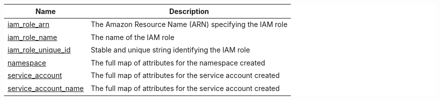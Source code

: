 | Name | Description |
|------|-------------|
| <a name="output_iam_role_arn"></a> [iam\_role\_arn](#output\_iam\_role\_arn) | The Amazon Resource Name (ARN) specifying the IAM role |
| <a name="output_iam_role_name"></a> [iam\_role\_name](#output\_iam\_role\_name) | The name of the IAM role |
| <a name="output_iam_role_unique_id"></a> [iam\_role\_unique\_id](#output\_iam\_role\_unique\_id) | Stable and unique string identifying the IAM role |
| <a name="output_namespace"></a> [namespace](#output\_namespace) | The full map of attributes for the namespace created |
| <a name="output_service_account"></a> [service\_account](#output\_service\_account) | The full map of attributes for the service account created |
| <a name="output_service_account_name"></a> [service\_account\_name](#output\_service\_account\_name) | The full map of attributes for the service account created |

